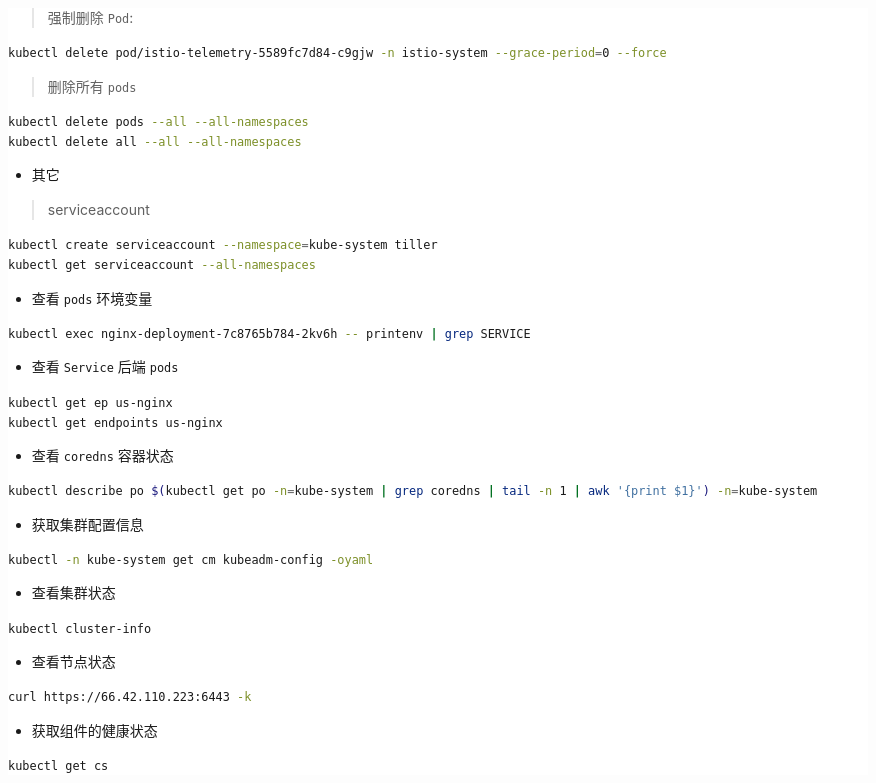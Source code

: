 > 强制删除 `Pod`:

```bash
kubectl delete pod/istio-telemetry-5589fc7d84-c9gjw -n istio-system --grace-period=0 --force
```

> 删除所有 `pods`

```bash
kubectl delete pods --all --all-namespaces
kubectl delete all --all --all-namespaces
```

* 其它

> serviceaccount

```bash
kubectl create serviceaccount --namespace=kube-system tiller
kubectl get serviceaccount --all-namespaces
```

* 查看 `pods` 环境变量

```bash
kubectl exec nginx-deployment-7c8765b784-2kv6h -- printenv | grep SERVICE
```

* 查看 `Service` 后端 `pods`

```bash
kubectl get ep us-nginx
kubectl get endpoints us-nginx
```

* 查看 `coredns` 容器状态

```bash
kubectl describe po $(kubectl get po -n=kube-system | grep coredns | tail -n 1 | awk '{print $1}') -n=kube-system
```

* 获取集群配置信息

```bash
kubectl -n kube-system get cm kubeadm-config -oyaml
```

* 查看集群状态

```bash
kubectl cluster-info
```

* 查看节点状态

```bash
curl https://66.42.110.223:6443 -k
```

* 获取组件的健康状态

```bash
kubectl get cs
```
